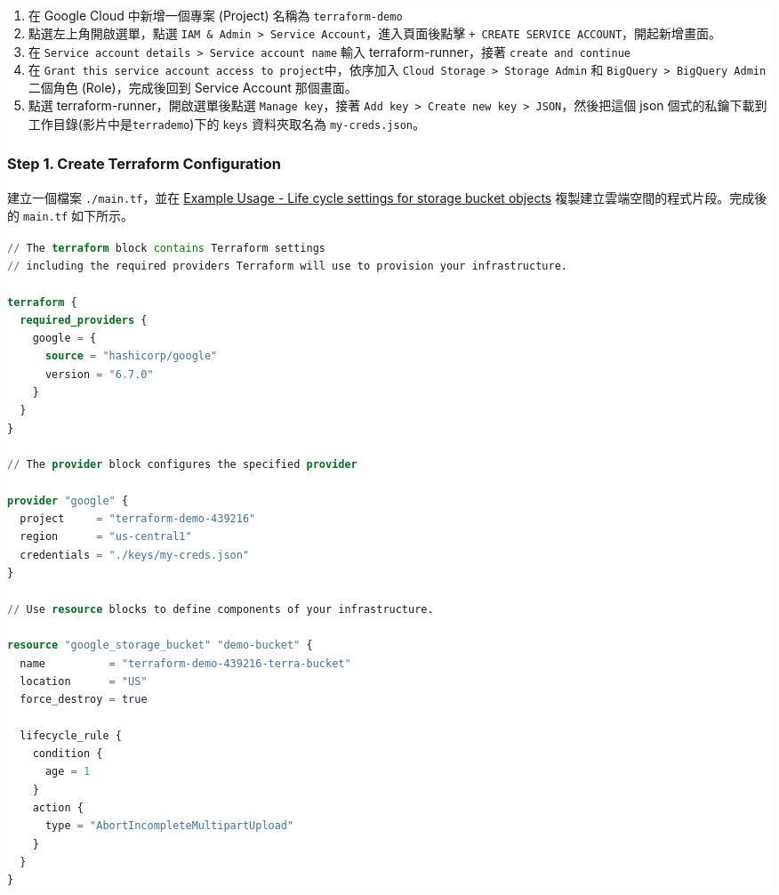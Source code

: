 1. 在 Google Cloud 中新增一個專案 (Project) 名稱為 `terraform-demo`
2. 點選左上角開啟選單，點選 `IAM & Admin > Service Account`，進入頁面後點擊 `+ CREATE SERVICE ACCOUNT`，開起新增畫面。
3. 在 `Service account details > Service account name` 輸入 terraform-runner，接著 `create and continue`
4. 在 `Grant this service account access to project`中，依序加入 `Cloud Storage > Storage Admin` 和 `BigQuery > BigQuery Admin` 二個角色 (Role)，完成後回到 Service Account 那個畫面。
5. 點選 terraform-runner，開啟選單後點選 `Manage key`，接著 `Add key > Create new key > JSON`，然後把這個 json 個式的私鑰下載到工作目錄(影片中是`terrademo`)下的 `keys` 資料夾取名為 `my-creds.json`。


### Step 1. Create Terraform Configuration
建立一個檔案 `./main.tf`，並在 [Example Usage - Life cycle settings for storage bucket objects](https://registry.terraform.io/providers/hashicorp/google/latest/docs/resources/storage_bucket#example-usage---life-cycle-settings-for-storage-bucket-objects) 複製建立雲端空間的程式片段。完成後的 `main.tf` 如下所示。

```terraform
// The terraform block contains Terraform settings
// including the required providers Terraform will use to provision your infrastructure.

terraform {
  required_providers {
    google = {
      source = "hashicorp/google"
      version = "6.7.0"
    }
  }
}

// The provider block configures the specified provider

provider "google" {
  project     = "terraform-demo-439216"
  region      = "us-central1"
  credentials = "./keys/my-creds.json"
}

// Use resource blocks to define components of your infrastructure.

resource "google_storage_bucket" "demo-bucket" {
  name          = "terraform-demo-439216-terra-bucket"
  location      = "US"
  force_destroy = true

  lifecycle_rule {
    condition {
      age = 1
    }
    action {
      type = "AbortIncompleteMultipartUpload"
    }   
  }
}
```
